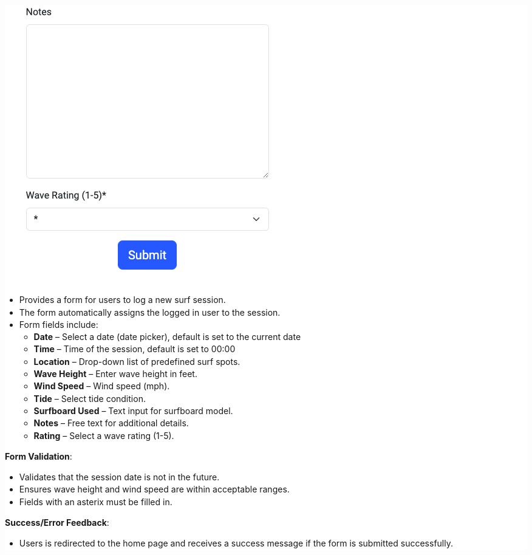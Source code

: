 ![Log Session Form](documentation/features/log-session-form-2.png)

- Provides a form for users to log a new surf session.
- The form automatically assigns the logged in user to the session.
- Form fields include:
  - **Date** – Select a date (date picker), default is set to the current date  
  - **Time** – Time of the session, default is set to 00:00
  - **Location** – Drop-down list of predefined surf spots.  
  - **Wave Height** – Enter wave height in feet.  
  - **Wind Speed** – Wind speed (mph).  
  - **Tide** – Select tide condition.  
  - **Surfboard Used** – Text input for surfboard model.  
  - **Notes** – Free text for additional details.  
  - **Rating** – Select a wave rating (1-5).  

**Form Validation**:  
- Validates that the session date is not in the future.  
- Ensures wave height and wind speed are within acceptable ranges.
- Fields with an asterix must be filled in.  

**Success/Error Feedback**:  
- Users is redirected to the home page and receives a success message if the form is submitted successfully.
